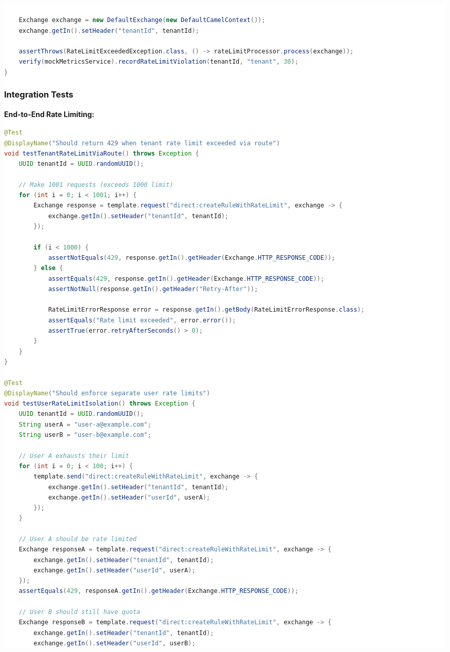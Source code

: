 ```java

    Exchange exchange = new DefaultExchange(new DefaultCamelContext());
    exchange.getIn().setHeader("tenantId", tenantId);

    assertThrows(RateLimitExceededException.class, () -> rateLimitProcessor.process(exchange));
    verify(mockMetricsService).recordRateLimitViolation(tenantId, "tenant", 30);
}
```

### Integration Tests

**End-to-End Rate Limiting:**
```java
@Test
@DisplayName("Should return 429 when tenant rate limit exceeded via route")
void testTenantRateLimitViaRoute() throws Exception {
    UUID tenantId = UUID.randomUUID();

    // Make 1001 requests (exceeds 1000 limit)
    for (int i = 0; i < 1001; i++) {
        Exchange response = template.request("direct:createRuleWithRateLimit", exchange -> {
            exchange.getIn().setHeader("tenantId", tenantId);
        });

        if (i < 1000) {
            assertNotEquals(429, response.getIn().getHeader(Exchange.HTTP_RESPONSE_CODE));
        } else {
            assertEquals(429, response.getIn().getHeader(Exchange.HTTP_RESPONSE_CODE));
            assertNotNull(response.getIn().getHeader("Retry-After"));

            RateLimitErrorResponse error = response.getIn().getBody(RateLimitErrorResponse.class);
            assertEquals("Rate limit exceeded", error.error());
            assertTrue(error.retryAfterSeconds() > 0);
        }
    }
}

@Test
@DisplayName("Should enforce separate user rate limits")
void testUserRateLimitIsolation() throws Exception {
    UUID tenantId = UUID.randomUUID();
    String userA = "user-a@example.com";
    String userB = "user-b@example.com";

    // User A exhausts their limit
    for (int i = 0; i < 100; i++) {
        template.send("direct:createRuleWithRateLimit", exchange -> {
            exchange.getIn().setHeader("tenantId", tenantId);
            exchange.getIn().setHeader("userId", userA);
        });
    }

    // User A should be rate limited
    Exchange responseA = template.request("direct:createRuleWithRateLimit", exchange -> {
        exchange.getIn().setHeader("tenantId", tenantId);
        exchange.getIn().setHeader("userId", userA);
    });
    assertEquals(429, responseA.getIn().getHeader(Exchange.HTTP_RESPONSE_CODE));

    // User B should still have quota
    Exchange responseB = template.request("direct:createRuleWithRateLimit", exchange -> {
        exchange.getIn().setHeader("tenantId", tenantId);
        exchange.getIn().setHeader("userId", userB);
```
